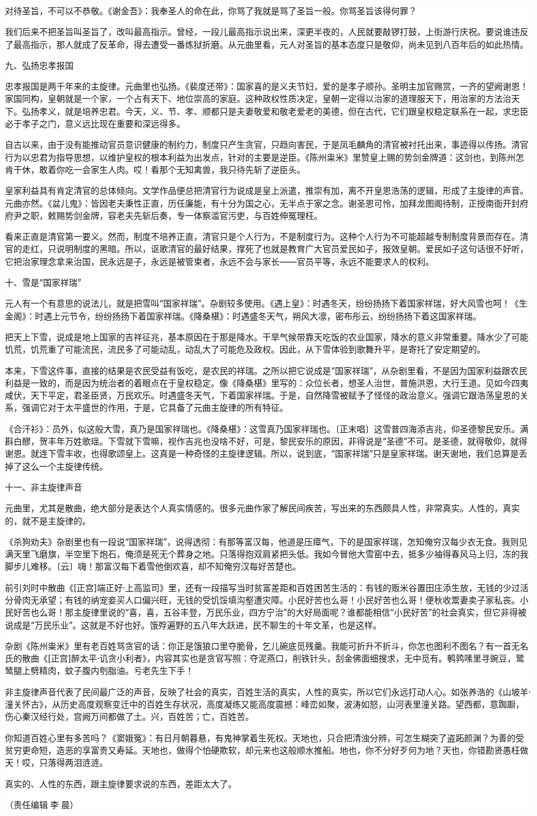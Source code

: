 对待圣旨，不可以不恭敬。《谢金吾》：我奉圣人的命在此，你骂了我就是骂了圣旨一般。你骂圣旨该得何罪？


我们后来不把圣旨叫圣旨了，改叫最高指示。曾经，一段儿最高指示说出来，深更半夜的，人民就要敲锣打鼓，上街游行庆祝。要说谁违反了最高指示，那人就成了反革命，得去遭受一番炼狱折磨。从元曲里看，元人对圣旨的基本态度只是敬仰，尚未见到八百年后的如此热情。

九、弘扬忠孝报国


忠孝报国是两千年来的主旋律。元曲里也弘扬。《裴度还带》：国家喜的是义夫节妇，爱的是孝子顺孙。圣明主加官赐赏，一齐的望阙谢恩！家国同构，皇朝就是一个家，一个占有天下、地位崇高的家庭。这种政权性质决定，皇朝一定得以治家的道理服天下，用治家的方法治天下。弘扬孝义，就是培养忠君。今天，义、节、孝、顺都只是夫妻敬爱和敬老爱老的美德，但在古代，它们跟皇权稳定联系在一起，求忠臣必于孝子之门，意义远比现在重要和深远得多。


自古以来，由于没有能推动官员意识健康的制约力，制度只产生贪官，只趋向害民，于是凤毛麟角的清官被衬托出来，事迹得以传扬。清官行为以忠君为指导思想，以维护皇权的根本利益为出发点，针对的主要是逆臣。《陈州粜米》里赞皇上赐的势剑金牌道：这剑也，到陈州怎肯干休，敢着你吃一会家生人肉。哎！看那个无知禽兽，我只待先斩了逆臣头。


皇家利益具有肯定清官的总体倾向。文学作品便总把清官行为说成是皇上派遣，推崇有加，离不开皇恩浩荡的逻辑，形成了主旋律的声音。元曲亦然。《盆儿鬼》：皆因老夫秉性正直，历任廉能，有十分为国之心，无半点于家之念。谢圣恩可怜，加拜龙图阁待制，正授南衙开封府府尹之职，敕赐势剑金牌，容老夫先斩后奏，专一体察滥官污吏，与百姓伸冤理枉。


看来正直是清官第一要义。然而，制度不培养正直，清官只是个人行为，不是制度行为。这种个人行为不可能超越专制制度背景而存在。清官的走红，只说明制度的黑暗。所以，讴歌清官的最好结果，撑死了也就是教育广大官员爱民如子，报效皇朝。爱民如子这句话很不好听，它把治家理念拿来治国，民永远是子，永远是被管束者，永远不会与家长——官员平等，永远不能要求人的权利。

十、雪是“国家祥瑞”


元人有一个有意思的说法儿，就是把雪叫“国家祥瑞”。杂剧较多使用。《遇上皇》：时遇冬天，纷纷扬扬下着国家祥瑞，好大风雪也呵！《生金阁》：时遇上元节令，纷纷扬扬下着国家祥瑞。《降桑椹》：时遇盛冬天气，朔风大凛，密布彤云，纷纷扬扬下着这国家祥瑞。


把天上下雪，说成是地上国家的吉祥征兆，基本原因在于那是降水。干旱气候带靠天吃饭的农业国家，降水的意义非常重要。降水少了可能饥荒，饥荒重了可能流民，流民多了可能动乱，动乱大了可能危及政权。因此，从下雪体验到歌舞升平，是寄托了安定期望的。


本来，下雪这件事，直接的结果是农民受益有饭吃，是农民的祥瑞。之所以把它说成是“国家祥瑞”，从杂剧里看，不是因为国家利益跟农民利益是一致的，而是因为统治者的着眼点在于皇权稳定。像《降桑椹》里写的：众位长者，想圣人治世，普施洪恩，大行王道。见如今四夷咸伏，天下平定，君圣臣贤，万民欢乐。时遇盛冬天气，下着国家祥瑞。于是，自然降雪被赋予了怪怪的政治意义。强调它跟浩荡皇恩的关系，强调它对于太平盛世的作用，于是，它具备了元曲主旋律的所有特征。


《合汗衫》：员外，似这般大雪，真乃是国家祥瑞也。《降桑椹》：这雪真乃国家祥瑞也。〔正末唱〕这雪普四海添吉兆，仰圣德黎民安乐。满斟白醪，贺丰年万姓歌瑶。下雪就下雪嘛，视作吉兆也没啥不好，可是，黎民安乐的原因，非得说是“圣德”不可。是圣德，就得敬仰，就得谢恩。就连下雪丰收，也得歌颂皇上。这真是一种奇怪的主旋律逻辑。所以，说到底，“国家祥瑞”只是皇家祥瑞。谢天谢地，我们总算是丢掉了这么一个主旋律传统。

十一、非主旋律声音

元曲里，尤其是散曲，绝大部分是表达个人真实情感的。很多元曲作家了解民间疾苦，写出来的东西颇具人性，非常真实。人性的，真实的，就不是主旋律的。


《杀狗劝夫》杂剧里也有一段说“国家祥瑞”，说得透彻：有那等富汉每，他道是压瘴气，下的是国家祥瑞，怎知俺穷汉每少衣无食。我则见满天里飞磨旗，半空里下炮石，俺须是死无个葬身之地。只落得抱双肩紧把头低。我如今冒他大雪窑中去，抵多少袖得春风马上归，冻的我脚步儿难移。〔云〕嗨！那富汉每下着雪他倒欢喜，却不知俺穷汉每好苦楚也。


前引刘时中散曲《[正宫]端正好·上高监司》里，还有一段描写当时贫富差距和百姓困苦生活的：有钱的贩米谷置田庄添生放，无钱的少过活分骨肉无承望；有钱的纳宠妾买人口偏兴旺，无钱的受饥馁填沟壑遭灾障。小民好苦也么哥！小民好苦也么哥！便秋收鬻妻卖子家私丧。小民好苦也么哥！那主旋律里说的“喜，喜，五谷丰登，万民乐业，四方宁治”的大好局面呢？谁都能相信“小民好苦”的社会真实，但它非得被说成是“万民乐业”。这就是不好也好。饿殍遍野的五八年大跃进，民不聊生的十年文革，也是这样。


杂剧《陈州粜米》里有老百姓骂贪官的话：你正是饿狼口里夺脆骨，乞儿碗底觅残羹。我能可折升不折斗，你怎也图利不图名？有一首无名氏的散曲《[正宫]醉太平·讥贪小利者》，内容其实也是贪官写照：夺泥燕口，削铁针头，刮金佛面细搜求，无中觅有。鹌鹑嗉里寻豌豆，鹭鸶腿上劈精肉，蚊子腹内刳脂油。亏老先生下手！


非主旋律声音代表了民间最广泛的声音，反映了社会的真实，百姓生活的真实，人性的真实，所以它们永远打动人心。如张养浩的《山坡羊·潼关怀古》，从历史高度观察变迁中的百姓生存状况，高度凝练又能高度震撼：峰峦如聚，波涛如怒，山河表里潼关路。望西都，意踟蹰，伤心秦汉经行处，宫阙万间都做了土。兴，百姓苦；亡，百姓苦。


你知道百姓心里有多苦吗？《窦娥冤》：有日月朝暮悬，有鬼神掌着生死权。天地也，只合把清浊分辨，可怎生糊突了盗跖颜渊？为善的受贫穷更命短，造恶的享富贵又寿延。天地也，做得个怕硬欺软，却元来也这般顺水推船。地也，你不分好歹何为地？天也，你错勘贤愚枉做天！哎，只落得两泪涟涟。

真实的、人性的东西，跟主旋律要求说的东西，差距太大了。

（责任编辑 李 晨）


